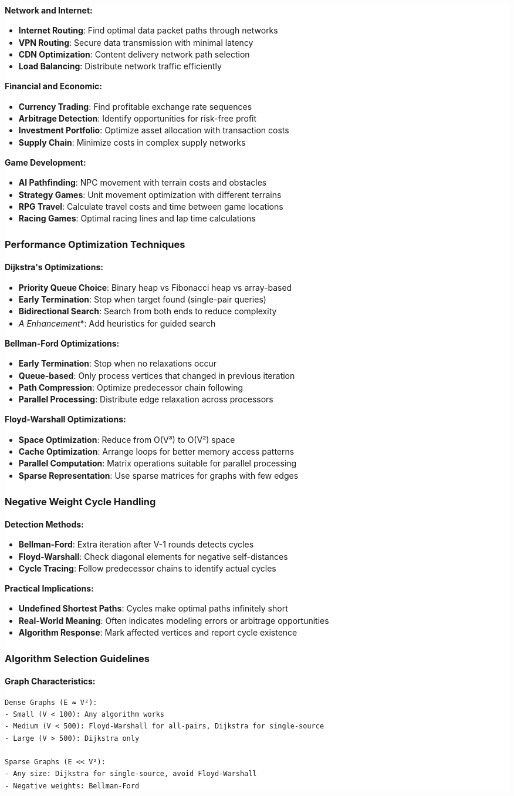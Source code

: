 **Network and Internet:**
- **Internet Routing**: Find optimal data packet paths through networks
- **VPN Routing**: Secure data transmission with minimal latency
- **CDN Optimization**: Content delivery network path selection
- **Load Balancing**: Distribute network traffic efficiently

**Financial and Economic:**
- **Currency Trading**: Find profitable exchange rate sequences
- **Arbitrage Detection**: Identify opportunities for risk-free profit
- **Investment Portfolio**: Optimize asset allocation with transaction costs
- **Supply Chain**: Minimize costs in complex supply networks

**Game Development:**
- **AI Pathfinding**: NPC movement with terrain costs and obstacles
- **Strategy Games**: Unit movement optimization with different terrains
- **RPG Travel**: Calculate travel costs and time between game locations
- **Racing Games**: Optimal racing lines and lap time calculations

### Performance Optimization Techniques

**Dijkstra's Optimizations:**
- **Priority Queue Choice**: Binary heap vs Fibonacci heap vs array-based
- **Early Termination**: Stop when target found (single-pair queries)
- **Bidirectional Search**: Search from both ends to reduce complexity
- **A* Enhancement**: Add heuristics for guided search

**Bellman-Ford Optimizations:**
- **Early Termination**: Stop when no relaxations occur
- **Queue-based**: Only process vertices that changed in previous iteration
- **Path Compression**: Optimize predecessor chain following
- **Parallel Processing**: Distribute edge relaxation across processors

**Floyd-Warshall Optimizations:**
- **Space Optimization**: Reduce from O(V³) to O(V²) space
- **Cache Optimization**: Arrange loops for better memory access patterns
- **Parallel Computation**: Matrix operations suitable for parallel processing
- **Sparse Representation**: Use sparse matrices for graphs with few edges

### Negative Weight Cycle Handling

**Detection Methods:**
- **Bellman-Ford**: Extra iteration after V-1 rounds detects cycles
- **Floyd-Warshall**: Check diagonal elements for negative self-distances
- **Cycle Tracing**: Follow predecessor chains to identify actual cycles

**Practical Implications:**
- **Undefined Shortest Paths**: Cycles make optimal paths infinitely short
- **Real-World Meaning**: Often indicates modeling errors or arbitrage opportunities
- **Algorithm Response**: Mark affected vertices and report cycle existence

### Algorithm Selection Guidelines

**Graph Characteristics:**
```
Dense Graphs (E ≈ V²):
- Small (V < 100): Any algorithm works
- Medium (V < 500): Floyd-Warshall for all-pairs, Dijkstra for single-source
- Large (V > 500): Dijkstra only

Sparse Graphs (E << V²):
- Any size: Dijkstra for single-source, avoid Floyd-Warshall
- Negative weights: Bellman-Ford
```
